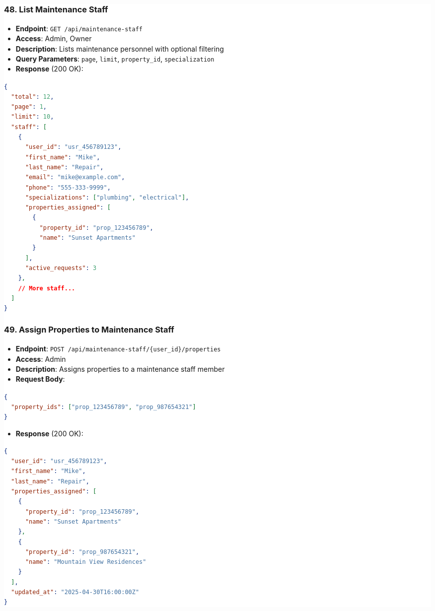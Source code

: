 ### 48. List Maintenance Staff
- **Endpoint**: `GET /api/maintenance-staff`
- **Access**: Admin, Owner
- **Description**: Lists maintenance personnel with optional filtering
- **Query Parameters**: `page`, `limit`, `property_id`, `specialization`
- **Response** (200 OK):
```json
{
  "total": 12,
  "page": 1,
  "limit": 10,
  "staff": [
    {
      "user_id": "usr_456789123",
      "first_name": "Mike",
      "last_name": "Repair",
      "email": "mike@example.com",
      "phone": "555-333-9999",
      "specializations": ["plumbing", "electrical"],
      "properties_assigned": [
        {
          "property_id": "prop_123456789",
          "name": "Sunset Apartments"
        }
      ],
      "active_requests": 3
    },
    // More staff...
  ]
}
```

### 49. Assign Properties to Maintenance Staff
- **Endpoint**: `POST /api/maintenance-staff/{user_id}/properties`
- **Access**: Admin
- **Description**: Assigns properties to a maintenance staff member
- **Request Body**:
```json
{
  "property_ids": ["prop_123456789", "prop_987654321"]
}
```
- **Response** (200 OK):
```json
{
  "user_id": "usr_456789123",
  "first_name": "Mike",
  "last_name": "Repair",
  "properties_assigned": [
    {
      "property_id": "prop_123456789",
      "name": "Sunset Apartments"
    },
    {
      "property_id": "prop_987654321",
      "name": "Mountain View Residences"
    }
  ],
  "updated_at": "2025-04-30T16:00:00Z"
}
```
